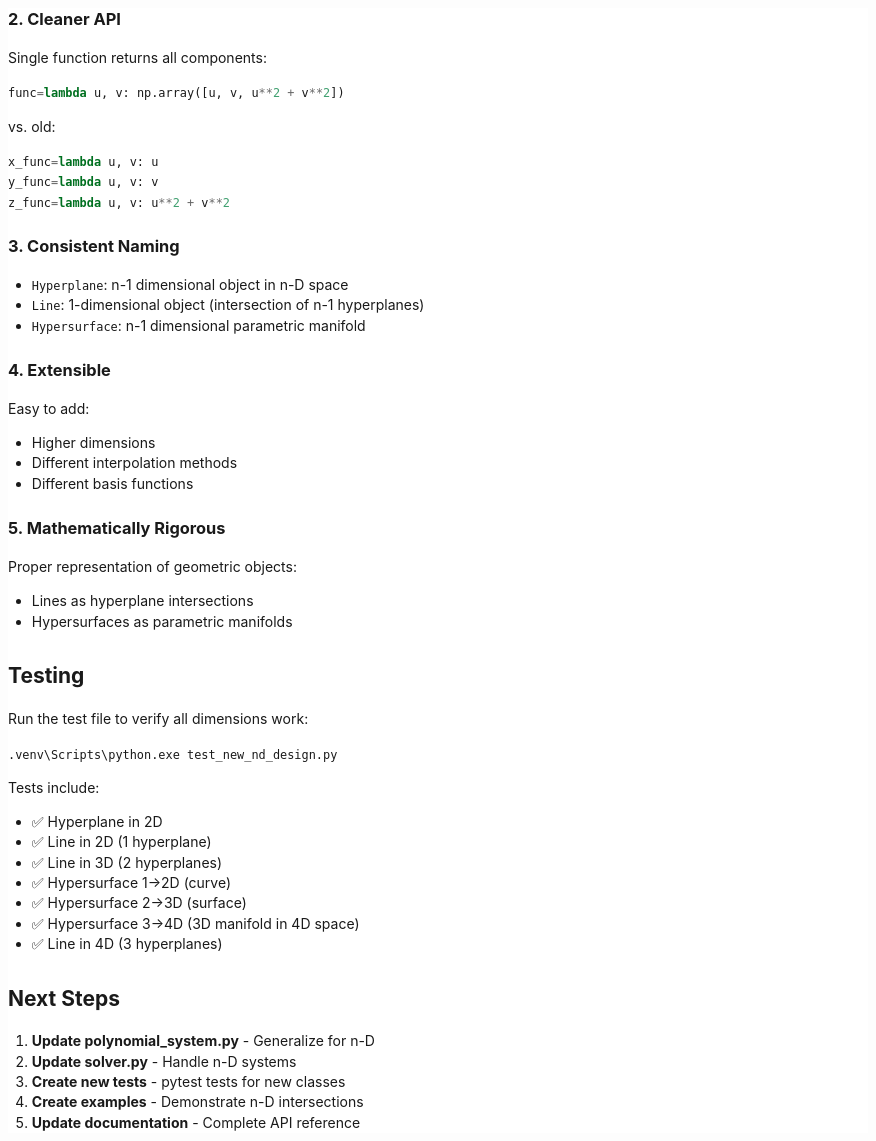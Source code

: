 ### 2. **Cleaner API**
Single function returns all components:
```python
func=lambda u, v: np.array([u, v, u**2 + v**2])
```
vs. old:
```python
x_func=lambda u, v: u
y_func=lambda u, v: v
z_func=lambda u, v: u**2 + v**2
```

### 3. **Consistent Naming**
- `Hyperplane`: n-1 dimensional object in n-D space
- `Line`: 1-dimensional object (intersection of n-1 hyperplanes)
- `Hypersurface`: n-1 dimensional parametric manifold

### 4. **Extensible**
Easy to add:
- Higher dimensions
- Different interpolation methods
- Different basis functions

### 5. **Mathematically Rigorous**
Proper representation of geometric objects:
- Lines as hyperplane intersections
- Hypersurfaces as parametric manifolds

## Testing

Run the test file to verify all dimensions work:

```bash
.venv\Scripts\python.exe test_new_nd_design.py
```

Tests include:
- ✅ Hyperplane in 2D
- ✅ Line in 2D (1 hyperplane)
- ✅ Line in 3D (2 hyperplanes)
- ✅ Hypersurface 1→2D (curve)
- ✅ Hypersurface 2→3D (surface)
- ✅ Hypersurface 3→4D (3D manifold in 4D space)
- ✅ Line in 4D (3 hyperplanes)

## Next Steps

1. **Update polynomial_system.py** - Generalize for n-D
2. **Update solver.py** - Handle n-D systems
3. **Create new tests** - pytest tests for new classes
4. **Create examples** - Demonstrate n-D intersections
5. **Update documentation** - Complete API reference
